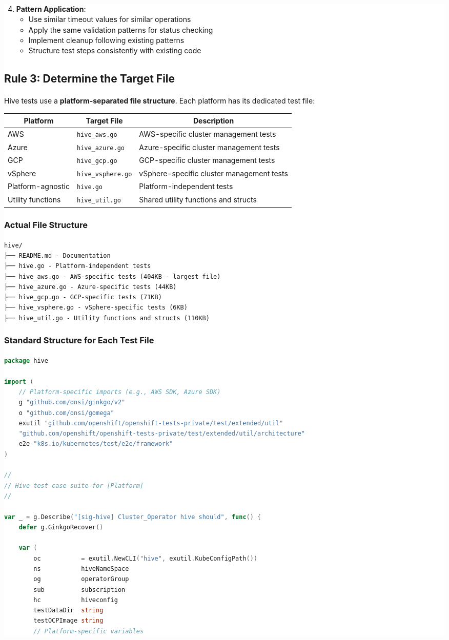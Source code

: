 4. **Pattern Application**:
   - Use similar timeout values for similar operations
   - Apply the same validation patterns for status checking
   - Implement cleanup following existing patterns
   - Structure test steps consistently with existing code

## Rule 3: Determine the Target File

Hive tests use a **platform-separated file structure**. Each platform has its dedicated test file:

| Platform    | Target File      | Description |
|------------|----------------|-------------|
| AWS        | `hive_aws.go`  | AWS-specific cluster management tests |
| Azure      | `hive_azure.go` | Azure-specific cluster management tests |
| GCP        | `hive_gcp.go`  | GCP-specific cluster management tests |
| vSphere    | `hive_vsphere.go` | vSphere-specific cluster management tests |
| Platform-agnostic | `hive.go` | Platform-independent tests |
| Utility functions | `hive_util.go` | Shared utility functions and structs |

### Actual File Structure
```
hive/
├── README.md - Documentation
├── hive.go - Platform-independent tests
├── hive_aws.go - AWS-specific tests (404KB - largest file)
├── hive_azure.go - Azure-specific tests (44KB)
├── hive_gcp.go - GCP-specific tests (71KB)
├── hive_vsphere.go - vSphere-specific tests (6KB)
├── hive_util.go - Utility functions and structs (110KB)
```

### Standard Structure for Each Test File
```go
package hive

import (
    // Platform-specific imports (e.g., AWS SDK, Azure SDK)
    g "github.com/onsi/ginkgo/v2"
    o "github.com/onsi/gomega"
    exutil "github.com/openshift/openshift-tests-private/test/extended/util"
    "github.com/openshift/openshift-tests-private/test/extended/util/architecture"
    e2e "k8s.io/kubernetes/test/e2e/framework"
)

//
// Hive test case suite for [Platform]
//

var _ = g.Describe("[sig-hive] Cluster_Operator hive should", func() {
    defer g.GinkgoRecover()
    
    var (
        oc           = exutil.NewCLI("hive", exutil.KubeConfigPath())
        ns           hiveNameSpace
        og           operatorGroup
        sub          subscription
        hc           hiveconfig
        testDataDir  string
        testOCPImage string
        // Platform-specific variables
```